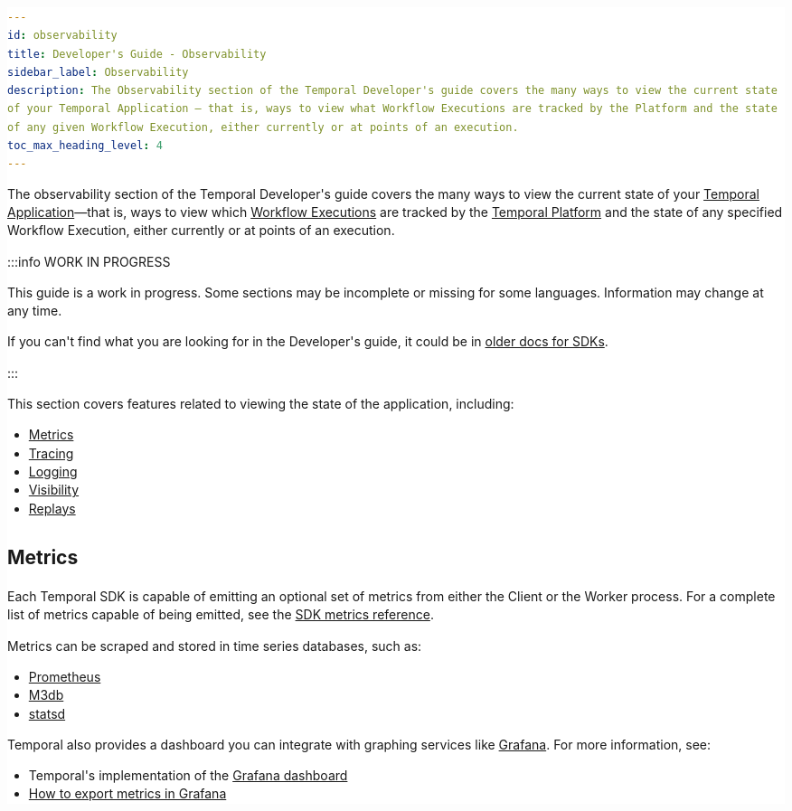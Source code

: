 ```yaml
---
id: observability
title: Developer's Guide - Observability
sidebar_label: Observability
description: The Observability section of the Temporal Developer's guide covers the many ways to view the current state of your Temporal Application – that is, ways to view what Workflow Executions are tracked by the Platform and the state of any given Workflow Execution, either currently or at points of an execution.
toc_max_heading_level: 4
---
```




The observability section of the Temporal Developer's guide covers the many ways to view the current state of your [Temporal Application](/temporal#temporal-application)—that is, ways to view which [Workflow Executions](/workflows#workflow-execution) are tracked by the [Temporal Platform](/temporal#temporal-platform) and the state of any specified Workflow Execution, either currently or at points of an execution.

:::info WORK IN PROGRESS

This guide is a work in progress.
Some sections may be incomplete or missing for some languages.
Information may change at any time.

If you can't find what you are looking for in the Developer's guide, it could be in [older docs for SDKs](/sdks).

:::

This section covers features related to viewing the state of the application, including:

- [Metrics](#metrics)
- [Tracing](#tracing)
- [Logging](#logging)
- [Visibility](#visibility)
- [Replays](#replays)

## Metrics

Each Temporal SDK is capable of emitting an optional set of metrics from either the Client or the Worker process.
For a complete list of metrics capable of being emitted, see the [SDK metrics reference](/references/sdk-metrics).

Metrics can be scraped and stored in time series databases, such as:

- [Prometheus](https://prometheus.io/docs/introduction/overview/)
- [M3db](https://m3db.io/docs/)
- [statsd](https://github.com/statsd/statsd)

Temporal also provides a dashboard you can integrate with graphing services like [Grafana](https://grafana.com/docs/). For more information, see:

- Temporal's implementation of the [Grafana dashboard](https://github.com/temporalio/dashboards)
- [How to export metrics in Grafana](https://github.com/temporalio/helm-charts#exploring-metrics-via-grafana)
